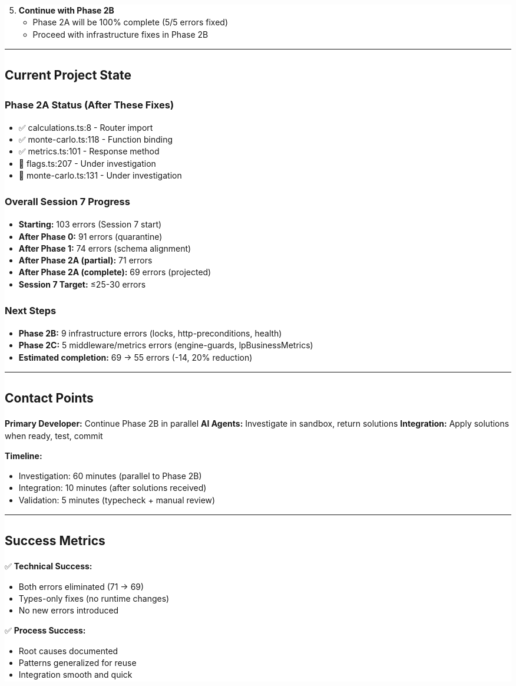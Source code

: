 5. **Continue with Phase 2B**
   - Phase 2A will be 100% complete (5/5 errors fixed)
   - Proceed with infrastructure fixes in Phase 2B

---

## Current Project State

### Phase 2A Status (After These Fixes)
- ✅ calculations.ts:8 - Router import
- ✅ monte-carlo.ts:118 - Function binding
- ✅ metrics.ts:101 - Response method
- 🔬 flags.ts:207 - Under investigation
- 🔬 monte-carlo.ts:131 - Under investigation

### Overall Session 7 Progress
- **Starting:** 103 errors (Session 7 start)
- **After Phase 0:** 91 errors (quarantine)
- **After Phase 1:** 74 errors (schema alignment)
- **After Phase 2A (partial):** 71 errors
- **After Phase 2A (complete):** 69 errors (projected)
- **Session 7 Target:** ≤25-30 errors

### Next Steps
- **Phase 2B:** 9 infrastructure errors (locks, http-preconditions, health)
- **Phase 2C:** 5 middleware/metrics errors (engine-guards, lpBusinessMetrics)
- **Estimated completion:** 69 → 55 errors (-14, 20% reduction)

---

## Contact Points

**Primary Developer:** Continue Phase 2B in parallel
**AI Agents:** Investigate in sandbox, return solutions
**Integration:** Apply solutions when ready, test, commit

**Timeline:**
- Investigation: 60 minutes (parallel to Phase 2B)
- Integration: 10 minutes (after solutions received)
- Validation: 5 minutes (typecheck + manual review)

---

## Success Metrics

✅ **Technical Success:**
- Both errors eliminated (71 → 69)
- Types-only fixes (no runtime changes)
- No new errors introduced

✅ **Process Success:**
- Root causes documented
- Patterns generalized for reuse
- Integration smooth and quick
